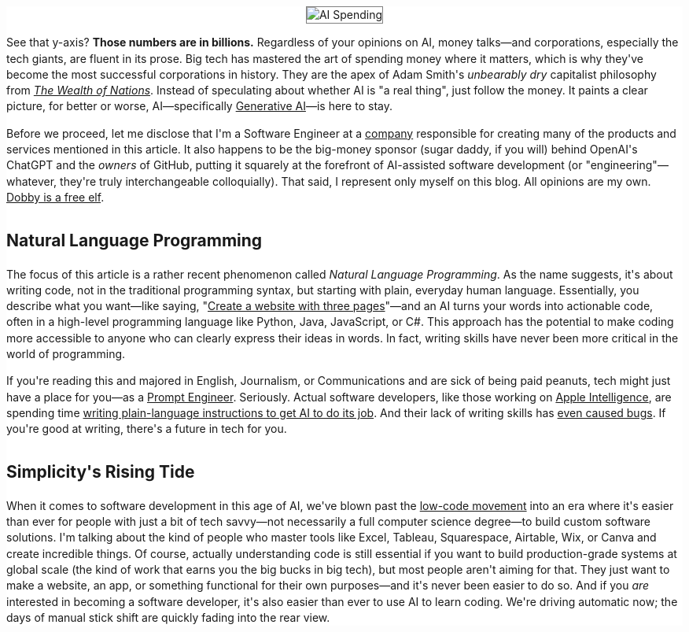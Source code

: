 <p align="center">
    <img id="spending-image" style="border: 1px solid gray" alt="AI Spending" src="/assets/images/ai-spending-cropped.jpg"/>
</p>

See that y-axis? **Those numbers are in billions.** Regardless of your opinions on AI, money talks—and corporations, especially the tech giants, are fluent in its prose. Big tech has mastered the art of spending money where it matters, which is why they've become the most successful corporations in history. They are the apex of Adam Smith's *unbearably dry* capitalist philosophy from [*The Wealth of Nations*](https://simple.wikipedia.org/wiki/The_Wealth_of_Nations). Instead of speculating about whether AI is "a real thing", just follow the money. It paints a clear picture, for better or worse, AI—specifically [Generative AI](https://www.google.com/search?q=What+is+Generative+AI)—is here to stay.

Before we proceed, let me disclose that I'm a Software Engineer at a [company](https://en.wikipedia.org/wiki/Microsoft) responsible for creating many of the products and services mentioned in this article. It also happens to be the big-money sponsor (sugar daddy, if you will) behind OpenAI's ChatGPT and the *owners* of GitHub, putting it squarely at the forefront of AI-assisted software development (or "engineering"—whatever, they're truly interchangeable colloquially). That said, I represent only myself on this blog. All opinions are my own. [Dobby is a free elf](https://www.youtube.com/watch?v=8DTb-lseCdQ).

## Natural Language Programming

The focus of this article is a rather recent phenomenon called *Natural Language Programming*. As the name suggests, it's about writing code, not in the traditional programming syntax, but starting with plain, everyday human language. Essentially, you describe what you want—like saying, "[Create a website with three pages](https://chatgpt.com/share/67605d28-64b4-800f-9fc9-b445f0fffd8f)"—and an AI turns your words into actionable code, often in a high-level programming language like Python, Java, JavaScript, or C#. This approach has the potential to make coding more accessible to anyone who can clearly express their ideas in words. In fact, writing skills have never been more critical in the world of programming.

If you're reading this and majored in English, Journalism, or Communications and are sick of being paid peanuts, tech might just have a place for you—as a [Prompt Engineer](https://www.google.com/search?q=What+is+a+Prompt+Engineer). Seriously. Actual software developers, like those working on [Apple Intelligence](https://www.apple.com/apple-intelligence/), are spending time [writing plain-language instructions to get AI to do its job](https://www.reddit.com/r/LocalLLaMA/comments/1gepb6t/apple_intelligences_prompt_templates_in_macos_151/). And their lack of writing skills has [even caused bugs](https://www.reddit.com/r/ios/comments/1gohtvd/anyone_also_doesnt_care_about_apple_intelligence/). If you're good at writing, there's a future in tech for you.

## Simplicity's Rising Tide

When it comes to software development in this age of AI, we've blown past the [low-code movement](https://www.google.com/search?q=What+is+the+low+code+movement) into an era where it's easier than ever for people with just a bit of tech savvy—not necessarily a full computer science degree—to build custom software solutions. I'm talking about the kind of people who master tools like Excel, Tableau, Squarespace, Airtable, Wix, or Canva and create incredible things. Of course, actually understanding code is still essential if you want to build production-grade systems at global scale (the kind of work that earns you the big bucks in big tech), but most people aren't aiming for that. They just want to make a website, an app, or something functional for their own purposes—and it's never been easier to do so. And if you *are* interested in becoming a software developer, it's also easier than ever to use AI to learn coding. We're driving automatic now; the days of manual stick shift are quickly fading into the rear view.
